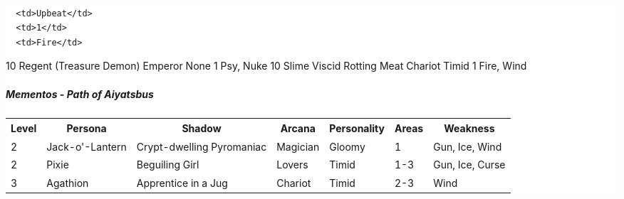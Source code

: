       <td>Upbeat</td>
      <td>1</td>
      <td>Fire</td>
   </tr>
   <tr>
      <td>10</td>
      <td>Regent</td>
      <td>(Treasure Demon)</td>
      <td>Emperor</td>
      <td>None</td>
      <td>1</td>
      <td>Psy, Nuke</td>
   </tr>
   <tr>
      <td>10</td>
      <td>Slime</td>
      <td>Viscid Rotting Meat</td>
      <td>Chariot</td>
      <td>Timid</td>
      <td>1</td>
      <td>Fire, Wind</td>
   </tr>
</table>

##### Mementos - Path of Aiyatsbus

<table class='table-responsive-sm'>
   <tr>
      <th>Level</th>
      <th>Persona</th>
      <th>Shadow</th>
      <th>Arcana</th>
      <th>Personality</th>
      <th>Areas</th>
      <th>Weakness</th>
   </tr>
   <tr>
      <td>2</td>
      <td>Jack-o'-Lantern</td>
      <td>Crypt-dwelling Pyromaniac</td>
      <td>Magician</td>
      <td>Gloomy</td>
      <td>1</td>
      <td>Gun, Ice, Wind</td>
   </tr>
   <tr>
      <td>2</td>
      <td>Pixie</td>
      <td>Beguiling Girl</td>
      <td>Lovers</td>
      <td>Timid</td>
      <td>1-3</td>
      <td>Gun, Ice, Curse</td>
   </tr>
   <tr>
      <td>3</td>
      <td>Agathion</td>
      <td>Apprentice in a Jug</td>
      <td>Chariot</td>
      <td>Timid</td>
      <td>2-3</td>
      <td>Wind</td>
   </tr>
   <tr>